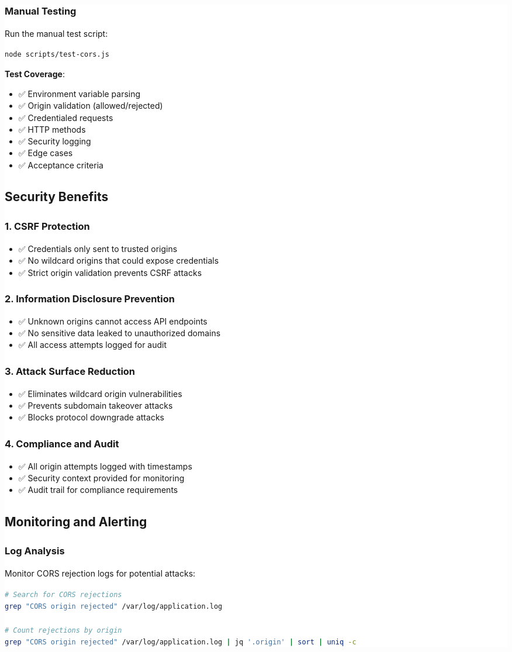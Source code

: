 ### Manual Testing

Run the manual test script:

```bash
node scripts/test-cors.js
```

**Test Coverage**:
- ✅ Environment variable parsing
- ✅ Origin validation (allowed/rejected)
- ✅ Credentialed requests
- ✅ HTTP methods
- ✅ Security logging
- ✅ Edge cases
- ✅ Acceptance criteria

## Security Benefits

### 1. CSRF Protection
- ✅ Credentials only sent to trusted origins
- ✅ No wildcard origins that could expose credentials
- ✅ Strict origin validation prevents CSRF attacks

### 2. Information Disclosure Prevention
- ✅ Unknown origins cannot access API endpoints
- ✅ No sensitive data leaked to unauthorized domains
- ✅ All access attempts logged for audit

### 3. Attack Surface Reduction
- ✅ Eliminates wildcard origin vulnerabilities
- ✅ Prevents subdomain takeover attacks
- ✅ Blocks protocol downgrade attacks

### 4. Compliance and Audit
- ✅ All origin attempts logged with timestamps
- ✅ Security context provided for monitoring
- ✅ Audit trail for compliance requirements

## Monitoring and Alerting

### Log Analysis
Monitor CORS rejection logs for potential attacks:

```bash
# Search for CORS rejections
grep "CORS origin rejected" /var/log/application.log

# Count rejections by origin
grep "CORS origin rejected" /var/log/application.log | jq '.origin' | sort | uniq -c
```
